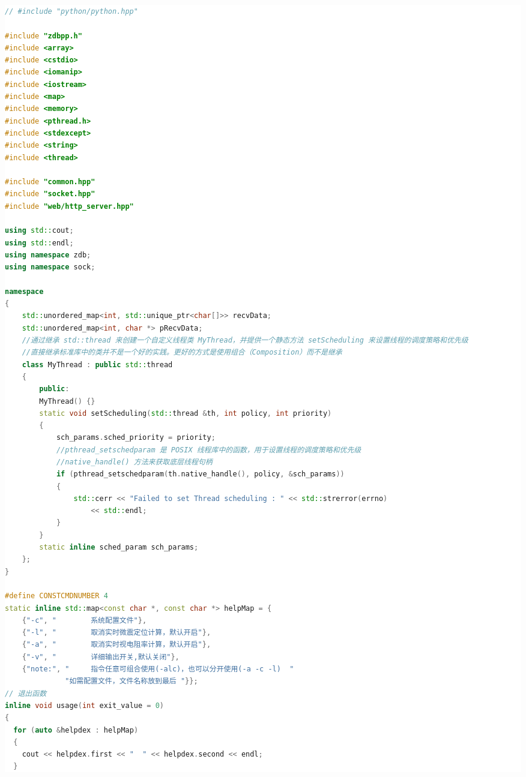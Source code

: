 ```cpp
// #include "python/python.hpp"

#include "zdbpp.h"
#include <array>
#include <cstdio>
#include <iomanip>
#include <iostream>
#include <map>
#include <memory>
#include <pthread.h>
#include <stdexcept>
#include <string>
#include <thread>

#include "common.hpp"
#include "socket.hpp"
#include "web/http_server.hpp"

using std::cout;
using std::endl;
using namespace zdb;
using namespace sock;

namespace
{
    std::unordered_map<int, std::unique_ptr<char[]>> recvData;
    std::unordered_map<int, char *> pRecvData;
    //通过继承 std::thread 来创建一个自定义线程类 MyThread，并提供一个静态方法 setScheduling 来设置线程的调度策略和优先级
    //直接继承标准库中的类并不是一个好的实践。更好的方式是使用组合（Composition）而不是继承
    class MyThread : public std::thread
    {
        public:
        MyThread() {}
        static void setScheduling(std::thread &th, int policy, int priority)
        {
            sch_params.sched_priority = priority;
            //pthread_setschedparam 是 POSIX 线程库中的函数，用于设置线程的调度策略和优先级
            //native_handle() 方法来获取底层线程句柄
            if (pthread_setschedparam(th.native_handle(), policy, &sch_params))
            {
                std::cerr << "Failed to set Thread scheduling : " << std::strerror(errno)
                    << std::endl;
            }
        }
        static inline sched_param sch_params;
    };
}

#define CONSTCMDNUMBER 4
static inline std::map<const char *, const char *> helpMap = {
    {"-c", "        系统配置文件"},
    {"-l", "        取消实时微震定位计算，默认开启"},
    {"-a", "        取消实时视电阻率计算，默认开启"},
    {"-v", "        详细输出开关,默认关闭"},
    {"note:", "     指令任意可组合使用(-alc)，也可以分开使用(-a -c -l)  "
              "如需配置文件，文件名称放到最后 "}};
// 退出函数
inline void usage(int exit_value = 0)
{
  for (auto &helpdex : helpMap)
  {
    cout << helpdex.first << "  " << helpdex.second << endl;
  }
```